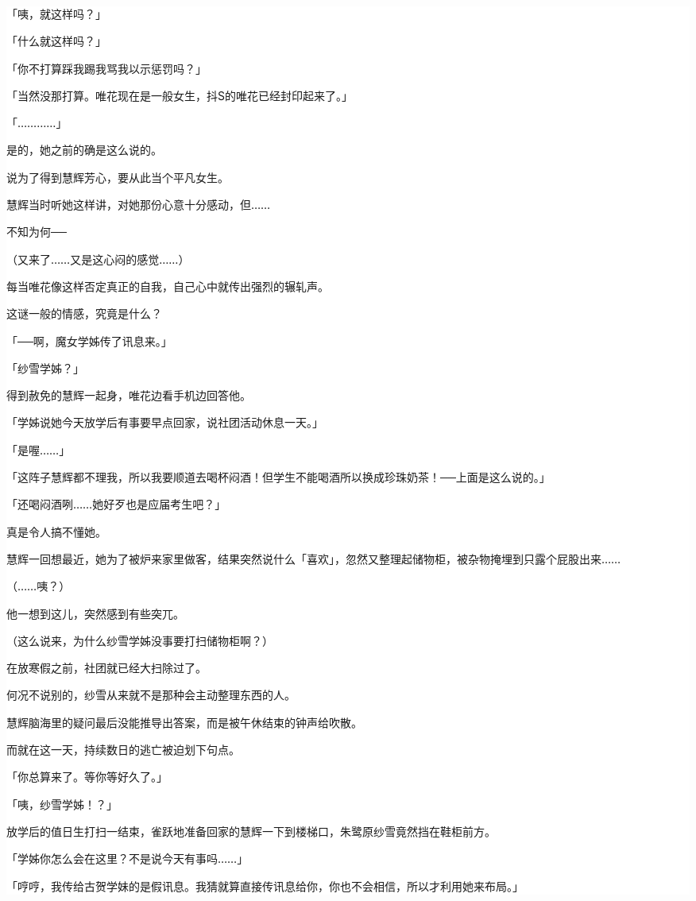 「咦，就这样吗？」

「什么就这样吗？」

「你不打算踩我踢我骂我以示惩罚吗？」

「当然没那打算。唯花现在是一般女生，抖S的唯花已经封印起来了。」

「…………」

是的，她之前的确是这么说的。

说为了得到慧辉芳心，要从此当个平凡女生。

慧辉当时听她这样讲，对她那份心意十分感动，但……

不知为何──

（又来了……又是这心闷的感觉……）

每当唯花像这样否定真正的自我，自己心中就传出强烈的辗轧声。

这谜一般的情感，究竟是什么？

「──啊，魔女学姊传了讯息来。」

「纱雪学姊？」

得到赦免的慧辉一起身，唯花边看手机边回答他。

「学姊说她今天放学后有事要早点回家，说社团活动休息一天。」

「是喔……」

「这阵子慧辉都不理我，所以我要顺道去喝杯闷酒！但学生不能喝酒所以换成珍珠奶茶！──上面是这么说的。」

「还喝闷酒咧……她好歹也是应届考生吧？」

真是令人搞不懂她。

慧辉一回想最近，她为了被炉来家里做客，结果突然说什么「喜欢」，忽然又整理起储物柜，被杂物掩埋到只露个屁股出来……

（……咦？）

他一想到这儿，突然感到有些突兀。

（这么说来，为什么纱雪学姊没事要打扫储物柜啊？）

在放寒假之前，社团就已经大扫除过了。

何况不说别的，纱雪从来就不是那种会主动整理东西的人。

慧辉脑海里的疑问最后没能推导出答案，而是被午休结束的钟声给吹散。

而就在这一天，持续数日的逃亡被迫划下句点。

「你总算来了。等你等好久了。」

「咦，纱雪学姊！？」

放学后的值日生打扫一结束，雀跃地准备回家的慧辉一下到楼梯口，朱鹭原纱雪竟然挡在鞋柜前方。

「学姊你怎么会在这里？不是说今天有事吗……」

「哼哼，我传给古贺学妹的是假讯息。我猜就算直接传讯息给你，你也不会相信，所以才利用她来布局。」
